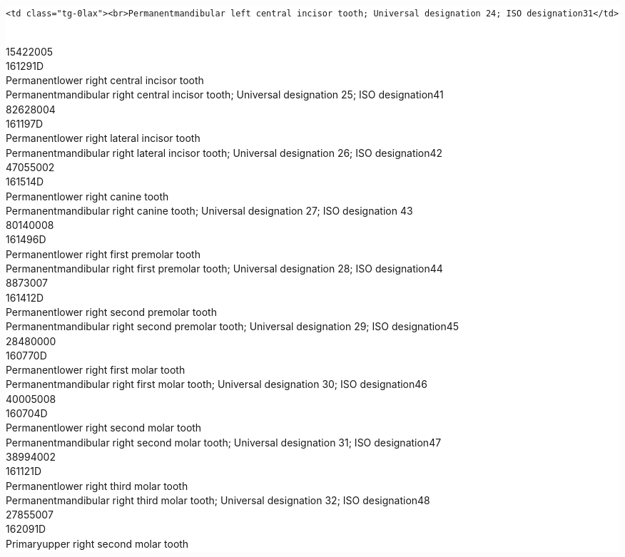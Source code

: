     <td class="tg-0lax"><br>Permanentmandibular left central incisor tooth; Universal designation 24; ISO designation31</td>
  </tr>
  <tr>
    <td class="tg-0lax"><br>15422005</td>
    <td class="tg-0lax"><br>161291D</td>
    <td class="tg-0lax"><br>Permanentlower right central incisor tooth</td>
    <td class="tg-0lax"><br>Permanentmandibular right central incisor tooth; Universal designation 25; ISO designation41</td>
  </tr>
  <tr>
    <td class="tg-0lax"><br>82628004</td>
    <td class="tg-0lax"><br>161197D</td>
    <td class="tg-0lax"><br>Permanentlower right lateral incisor tooth</td>
    <td class="tg-0lax"><br>Permanentmandibular right lateral incisor tooth; Universal designation 26; ISO designation42</td>
  </tr>
  <tr>
    <td class="tg-0lax"><br>47055002</td>
    <td class="tg-0lax"><br>161514D</td>
    <td class="tg-0lax"><br>Permanentlower right canine tooth</td>
    <td class="tg-0lax"><br>Permanentmandibular right canine tooth; Universal designation 27; ISO designation 43</td>
  </tr>
  <tr>
    <td class="tg-0lax"><br>80140008</td>
    <td class="tg-0lax"><br>161496D</td>
    <td class="tg-0lax"><br>Permanentlower right first premolar tooth</td>
    <td class="tg-0lax"><br>Permanentmandibular right first premolar tooth; Universal designation 28; ISO designation44</td>
  </tr>
  <tr>
    <td class="tg-0lax"><br>8873007</td>
    <td class="tg-0lax"><br>161412D</td>
    <td class="tg-0lax"><br>Permanentlower right second premolar tooth</td>
    <td class="tg-0lax"><br>Permanentmandibular right second premolar tooth; Universal designation 29; ISO designation45</td>
  </tr>
  <tr>
    <td class="tg-0lax"><br>28480000</td>
    <td class="tg-0lax"><br>160770D</td>
    <td class="tg-0lax"><br>Permanentlower right first molar tooth</td>
    <td class="tg-0lax"><br>Permanentmandibular right first molar tooth; Universal designation 30; ISO designation46</td>
  </tr>
  <tr>
    <td class="tg-0lax"><br>40005008</td>
    <td class="tg-0lax"><br>160704D</td>
    <td class="tg-0lax"><br>Permanentlower right second molar tooth</td>
    <td class="tg-0lax"><br>Permanentmandibular right second molar tooth; Universal designation 31; ISO designation47</td>
  </tr>
  <tr>
    <td class="tg-0lax"><br>38994002</td>
    <td class="tg-0lax"><br>161121D</td>
    <td class="tg-0lax"><br>Permanentlower right third molar tooth</td>
    <td class="tg-0lax"><br>Permanentmandibular right third molar tooth; Universal designation 32; ISO designation48</td>
  </tr>
  <tr>
    <td class="tg-0lax"><br>27855007</td>
    <td class="tg-0lax"><br>162091D</td>
    <td class="tg-0lax"><br>Primaryupper right second molar tooth</td>